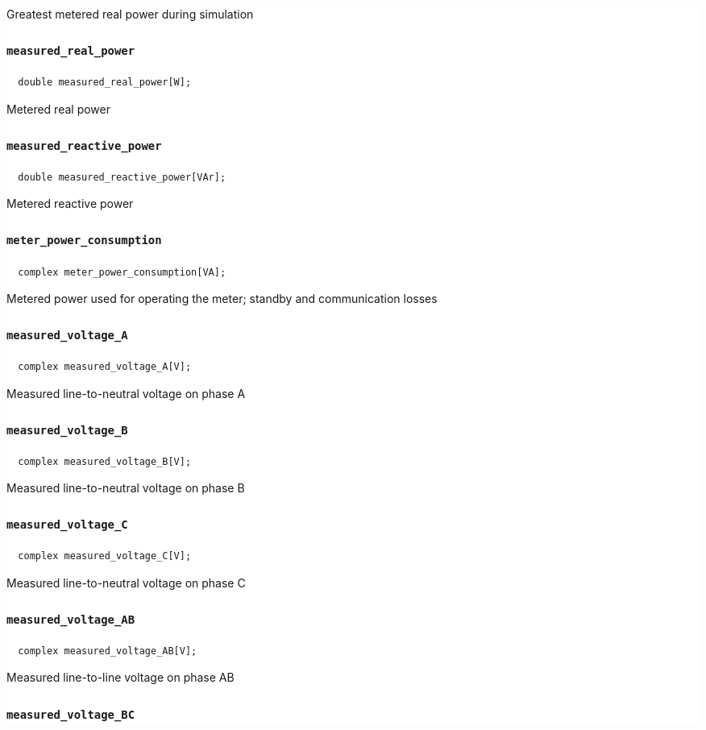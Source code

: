 Greatest metered real power during simulation

### `measured_real_power`

~~~
  double measured_real_power[W];
~~~

Metered real power

### `measured_reactive_power`

~~~
  double measured_reactive_power[VAr];
~~~

Metered reactive power

### `meter_power_consumption`

~~~
  complex meter_power_consumption[VA];
~~~

Metered power used for operating the meter; standby and communication losses

### `measured_voltage_A`

~~~
  complex measured_voltage_A[V];
~~~

Measured line-to-neutral voltage on phase A

### `measured_voltage_B`

~~~
  complex measured_voltage_B[V];
~~~

Measured line-to-neutral voltage on phase B

### `measured_voltage_C`

~~~
  complex measured_voltage_C[V];
~~~

Measured line-to-neutral voltage on phase C

### `measured_voltage_AB`

~~~
  complex measured_voltage_AB[V];
~~~

Measured line-to-line voltage on phase AB

### `measured_voltage_BC`
